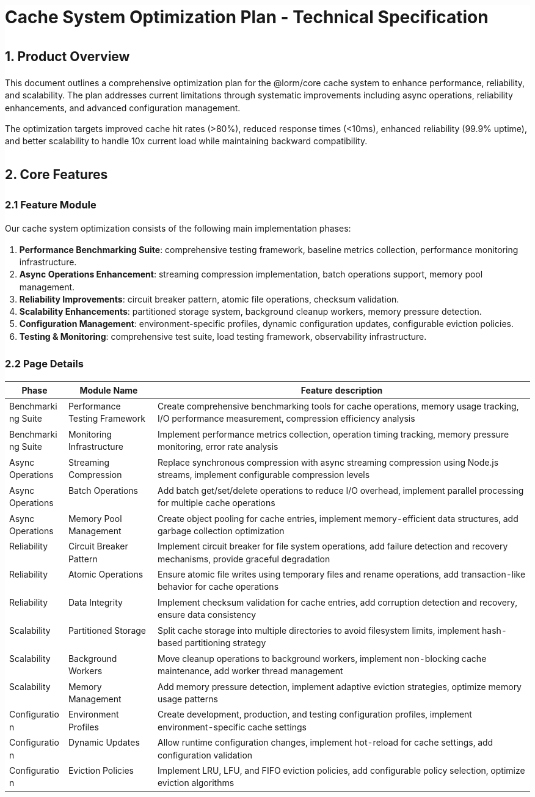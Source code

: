 # Cache System Optimization Plan - Technical Specification

## 1. Product Overview

This document outlines a comprehensive optimization plan for the @lorm/core cache system to enhance performance, reliability, and scalability. The plan addresses current limitations through systematic improvements including async operations, reliability enhancements, and advanced configuration management.

The optimization targets improved cache hit rates (>80%), reduced response times (<10ms), enhanced reliability (99.9% uptime), and better scalability to handle 10x current load while maintaining backward compatibility.

## 2. Core Features

### 2.1 Feature Module

Our cache system optimization consists of the following main implementation phases:

1. **Performance Benchmarking Suite**: comprehensive testing framework, baseline metrics collection, performance monitoring infrastructure.
2. **Async Operations Enhancement**: streaming compression implementation, batch operations support, memory pool management.
3. **Reliability Improvements**: circuit breaker pattern, atomic file operations, checksum validation.
4. **Scalability Enhancements**: partitioned storage system, background cleanup workers, memory pressure detection.
5. **Configuration Management**: environment-specific profiles, dynamic configuration updates, configurable eviction policies.
6. **Testing & Monitoring**: comprehensive test suite, load testing framework, observability infrastructure.

### 2.2 Page Details

| Phase | Module Name | Feature description |
|-------|-------------|---------------------|
| Benchmarking Suite | Performance Testing Framework | Create comprehensive benchmarking tools for cache operations, memory usage tracking, I/O performance measurement, compression efficiency analysis |
| Benchmarking Suite | Monitoring Infrastructure | Implement performance metrics collection, operation timing tracking, memory pressure monitoring, error rate analysis |
| Async Operations | Streaming Compression | Replace synchronous compression with async streaming compression using Node.js streams, implement configurable compression levels |
| Async Operations | Batch Operations | Add batch get/set/delete operations to reduce I/O overhead, implement parallel processing for multiple cache operations |
| Async Operations | Memory Pool Management | Create object pooling for cache entries, implement memory-efficient data structures, add garbage collection optimization |
| Reliability | Circuit Breaker Pattern | Implement circuit breaker for file system operations, add failure detection and recovery mechanisms, provide graceful degradation |
| Reliability | Atomic Operations | Ensure atomic file writes using temporary files and rename operations, add transaction-like behavior for cache operations |
| Reliability | Data Integrity | Implement checksum validation for cache entries, add corruption detection and recovery, ensure data consistency |
| Scalability | Partitioned Storage | Split cache storage into multiple directories to avoid filesystem limits, implement hash-based partitioning strategy |
| Scalability | Background Workers | Move cleanup operations to background workers, implement non-blocking cache maintenance, add worker thread management |
| Scalability | Memory Management | Add memory pressure detection, implement adaptive eviction strategies, optimize memory usage patterns |
| Configuration | Environment Profiles | Create development, production, and testing configuration profiles, implement environment-specific cache settings |
| Configuration | Dynamic Updates | Allow runtime configuration changes, implement hot-reload for cache settings, add configuration validation |
| Configuration | Eviction Policies | Implement LRU, LFU, and FIFO eviction policies, add configurable policy selection, optimize eviction algorithms |
